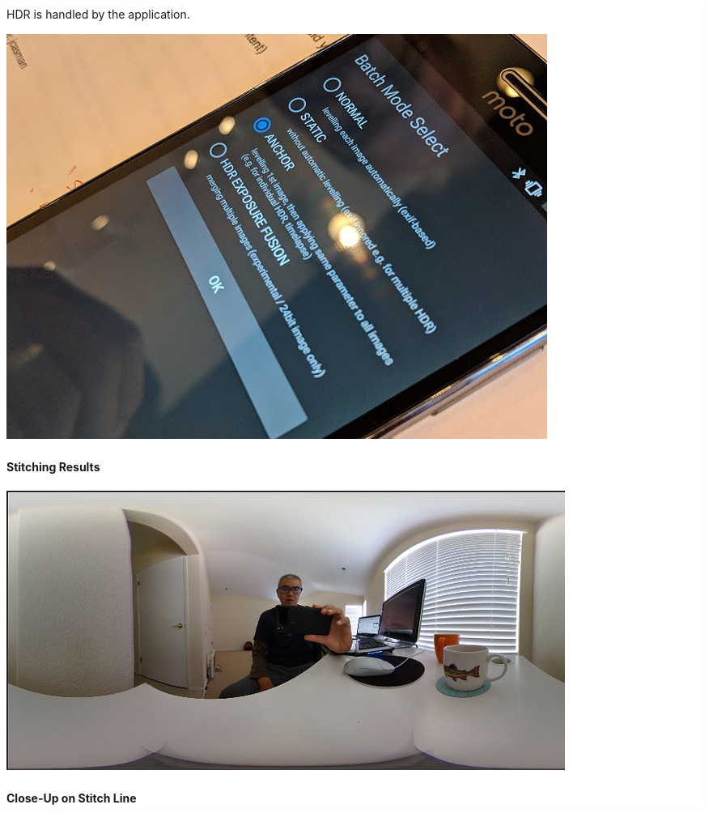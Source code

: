 HDR is handled by the application.

![](img/dualfish/callibration-3.jpg)

#### Stitching Results

![](img/dualfish/stitched.jpg)

#### Close-Up on Stitch Line
